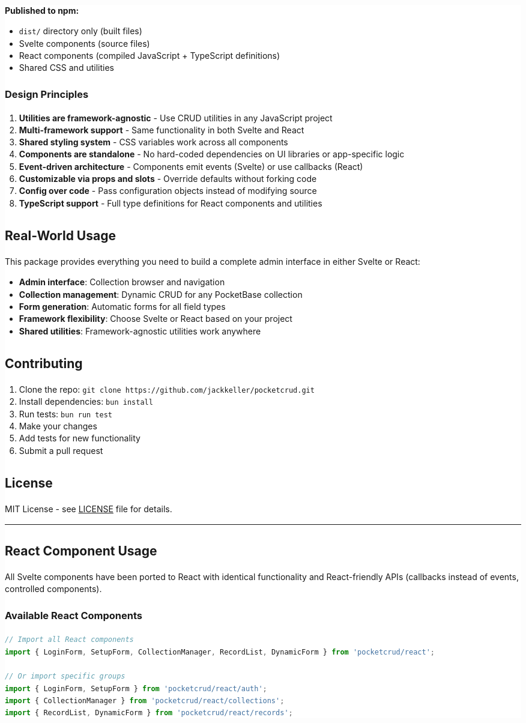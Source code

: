 **Published to npm:**
- `dist/` directory only (built files)
- Svelte components (source files)
- React components (compiled JavaScript + TypeScript definitions)
- Shared CSS and utilities

### Design Principles

1. **Utilities are framework-agnostic** - Use CRUD utilities in any JavaScript project
2. **Multi-framework support** - Same functionality in both Svelte and React
3. **Shared styling system** - CSS variables work across all components
4. **Components are standalone** - No hard-coded dependencies on UI libraries or app-specific logic
5. **Event-driven architecture** - Components emit events (Svelte) or use callbacks (React)
6. **Customizable via props and slots** - Override defaults without forking code
7. **Config over code** - Pass configuration objects instead of modifying source
8. **TypeScript support** - Full type definitions for React components and utilities

## Real-World Usage

This package provides everything you need to build a complete admin interface in either Svelte or React:

- **Admin interface**: Collection browser and navigation
- **Collection management**: Dynamic CRUD for any PocketBase collection
- **Form generation**: Automatic forms for all field types
- **Framework flexibility**: Choose Svelte or React based on your project
- **Shared utilities**: Framework-agnostic utilities work anywhere

## Contributing

1. Clone the repo: `git clone https://github.com/jackkeller/pocketcrud.git`
2. Install dependencies: `bun install`
3. Run tests: `bun run test`
4. Make your changes
5. Add tests for new functionality
6. Submit a pull request

## License

MIT License - see [LICENSE](LICENSE) file for details.

---

## React Component Usage

All Svelte components have been ported to React with identical functionality and React-friendly APIs (callbacks instead of events, controlled components).

### Available React Components

```typescript
// Import all React components
import { LoginForm, SetupForm, CollectionManager, RecordList, DynamicForm } from 'pocketcrud/react';

// Or import specific groups
import { LoginForm, SetupForm } from 'pocketcrud/react/auth';
import { CollectionManager } from 'pocketcrud/react/collections';
import { RecordList, DynamicForm } from 'pocketcrud/react/records';
```
